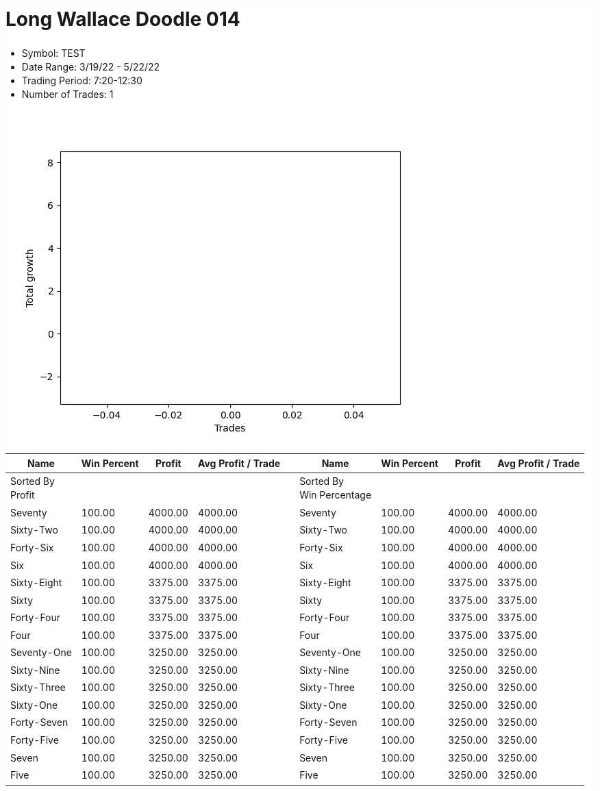 # Long Wallace Doodle 014 
- Symbol: TEST
- Date Range: 3/19/22 - 5/22/22
- Trading Period: 7:20-12:30
- Number of Trades: 1

![Plot](LongWallace_014TEST.png)

| Name | Win Percent | Profit | Avg Profit / Trade |     | Name | Win Percent | Profit | Avg Profit / Trade |
| ---- | ----------- | ------ | ------------------ | --- | ---- | ----------- | ------ | ------------------ |
| Sorted By <br> Profit | | | | | Sorted By <br> Win Percentage ||||
| Seventy | 100.00 | 4000.00 | 4000.00 |     | Seventy | 100.00 | 4000.00 | 4000.00 |
| Sixty-Two | 100.00 | 4000.00 | 4000.00 |     | Sixty-Two | 100.00 | 4000.00 | 4000.00 |
| Forty-Six | 100.00 | 4000.00 | 4000.00 |     | Forty-Six | 100.00 | 4000.00 | 4000.00 |
| Six | 100.00 | 4000.00 | 4000.00 |     | Six | 100.00 | 4000.00 | 4000.00 |
| Sixty-Eight | 100.00 | 3375.00 | 3375.00 |     | Sixty-Eight | 100.00 | 3375.00 | 3375.00 |
| Sixty | 100.00 | 3375.00 | 3375.00 |     | Sixty | 100.00 | 3375.00 | 3375.00 |
| Forty-Four | 100.00 | 3375.00 | 3375.00 |     | Forty-Four | 100.00 | 3375.00 | 3375.00 |
| Four | 100.00 | 3375.00 | 3375.00 |     | Four | 100.00 | 3375.00 | 3375.00 |
| Seventy-One | 100.00 | 3250.00 | 3250.00 |     | Seventy-One | 100.00 | 3250.00 | 3250.00 |
| Sixty-Nine | 100.00 | 3250.00 | 3250.00 |     | Sixty-Nine | 100.00 | 3250.00 | 3250.00 |
| Sixty-Three | 100.00 | 3250.00 | 3250.00 |     | Sixty-Three | 100.00 | 3250.00 | 3250.00 |
| Sixty-One | 100.00 | 3250.00 | 3250.00 |     | Sixty-One | 100.00 | 3250.00 | 3250.00 |
| Forty-Seven | 100.00 | 3250.00 | 3250.00 |     | Forty-Seven | 100.00 | 3250.00 | 3250.00 |
| Forty-Five | 100.00 | 3250.00 | 3250.00 |     | Forty-Five | 100.00 | 3250.00 | 3250.00 |
| Seven | 100.00 | 3250.00 | 3250.00 |     | Seven | 100.00 | 3250.00 | 3250.00 |
| Five | 100.00 | 3250.00 | 3250.00 |     | Five | 100.00 | 3250.00 | 3250.00 |